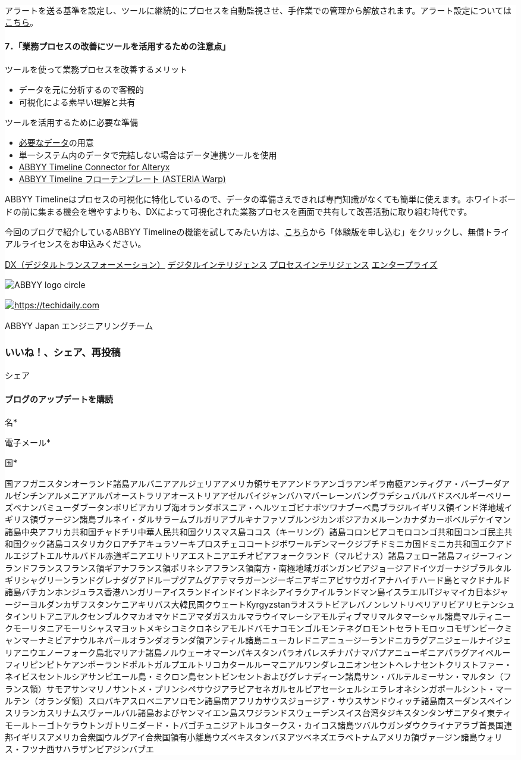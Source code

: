 アラートを送る基準を設定し、ツールに継続的にプロセスを自動監視させ、手作業での管理から解放されます。アラート設定については[こちら](https://tools.techidaily.com/abbyy/products/)。

#### **7．「業務プロセスの改善にツールを活用するための注意点」**

ツールを使って業務プロセスを改善するメリット

* データを元に分析するので客観的
* 可視化による素早い理解と共有

ツールを活用するために必要な準備

* [必要なデータ](https://tools.techidaily.com/abbyy/products/)の用意
* 単一システム内のデータで完結しない場合はデータ連携ツールを使用
* [ABBYY Timeline Connector for Alteryx](https://tools.techidaily.com/abbyy/products/)
* [ABBYY Timeline フローテンプレート (ASTERIA Warp)](https://www.abbyy.com/ja/blog/abbyy-timeline-asteria-integration/?itm%5Fsource=jpblog)

ABBYY Timelineはプロセスの可視化に特化しているので、データの準備さえできれば専門知識がなくても簡単に使えます。ホワイトボードの前に集まる機会を増やすよりも、DXによって可視化された業務プロセスを画面で共有して改善活動に取り組む時代です。

今回のブログで紹介しているABBYY Timelineの機能を試してみたい方は、[こちら](https://tools.techidaily.com/abbyy/products/)から「体験版を申し込む」をクリックし、無償トライアルライセンスをお申込みください。

[DX（デジタルトランスフォーメーション）](https://tools.techidaily.com/abbyy/products/) [デジタルインテリジェンス](https://tools.techidaily.com/abbyy/products/) [プロセスインテリジェンス](https://tools.techidaily.com/abbyy/products/) [エンタープライズ](https://tools.techidaily.com/abbyy/products/) 

![ABBYY logo circle](https://static5.abbyy.com/abbyycommedia/29971/abbyy-logo-2021-blog-99x99.png)


<a href="https://aligracehair.sjv.io/c/5597632/1868499/19272" target="_top" id="1868499">
  <img src="//a.impactradius-go.com/display-ad/19272-1868499" border="0" alt="https://techidaily.com" width="728" height="90"/>
</a>
<img height="0" width="0" src="https://aligracehair.sjv.io/i/5597632/1868499/19272" style="position:absolute;visibility:hidden;" border="0" />


ABBYY Japan エンジニアリングチーム

### いいね！、シェア、再投稿

シェア 

#### ブログのアップデートを購読

名\*

電子メール\*

国\*

国アフガニスタンオーランド諸島アルバニアアルジェリアアメリカ領サモアアンドラアンゴラアンギラ南極アンティグア・バーブーダアルゼンチンアルメニアアルバオーストラリアオーストリアアゼルバイジャンバハマバーレーンバングラデシュバルバドスベルギーベリーズベナンバミューダブータンボリビアカリブ海オランダボスニア・ヘルツェゴビナボツワナブーベ島ブラジルイギリス領インド洋地域イギリス領ヴァージン諸島ブルネイ・ダルサラームブルガリアブルキナファソブルンジカンボジアカメルーンカナダカーボベルデケイマン諸島中央アフリカ共和国チャドチリ中華人民共和国クリスマス島ココス（キーリング）諸島コロンビアコモロコンゴ共和国コンゴ民主共和国クック諸島コスタリカクロアチアキュラソーキプロスチェココートジボワールデンマークジブチドミニカ国ドミニカ共和国エクアドルエジプトエルサルバドル赤道ギニアエリトリアエストニアエチオピアフォークランド（マルビナス）諸島フェロー諸島フィジーフィンランドフランスフランス領ギアナフランス領ポリネシアフランス領南方・南極地域ガボンガンビアジョージアドイツガーナジブラルタルギリシャグリーンランドグレナダグアドループグアムグアテマラガーンジーギニアギニアビサウガイアナハイチハード島とマクドナルド諸島バチカンホンジュラス香港ハンガリーアイスランドインドインドネシアイラクアイルランドマン島イスラエルITジャマイカ日本ジャージーヨルダンカザフスタンケニアキリバス大韓民国クウェートKyrgyzstanラオスラトビアレバノンレソトリベリアリビアリヒテンシュタインリトアニアルクセンブルクマカオマケドニアマダガスカルマラウイマレーシアモルディブマリマルタマーシャル諸島マルティニークモーリタニアモーリシャスマヨットメキシコミクロネシアモルドバモナコモンゴルモンテネグロモントセラトモロッコモザンビークミャンマーナミビアナウルネパールオランダオランダ領アンティル諸島ニューカレドニアニュージーランドニカラグアニジェールナイジェリアニウエノーフォーク島北マリアナ諸島ノルウェーオマーンパキスタンパラオパレスチナパナマパプアニューギニアパラグアイペルーフィリピンピトケアンポーランドポルトガルプエルトリコカタールルーマニアルワンダレユニオンセントヘレナセントクリストファー・ネイビスセントルシアサンピエール島・ミクロン島セントビンセントおよびグレナディーン諸島サン・バルテルミーサン・マルタン（フランス領）サモアサンマリノサントメ・プリンシペサウジアラビアセネガルセルビアセーシェルシエラレオネシンガポールシント・マールテン（オランダ領）スロバキアスロベニアソロモン諸島南アフリカサウスジョージア・サウスサンドウィッチ諸島南スーダンスペインスリランカスリナムスヴァールバル諸島およびヤンマイエン島スワジランドスウェーデンスイス台湾タジキスタンタンザニアタイ東ティモールトーゴトケラウトンガトリニダード・トバゴチュニジアトルコタークス・カイコス諸島ツバルウガンダウクライナアラブ首長国連邦イギリスアメリカ合衆国ウルグアイ合衆国領有小離島ウズベキスタンバヌアツベネズエラベトナムアメリカ領ヴァージン諸島ウォリス・フツナ西サハラザンビアジンバブエ
